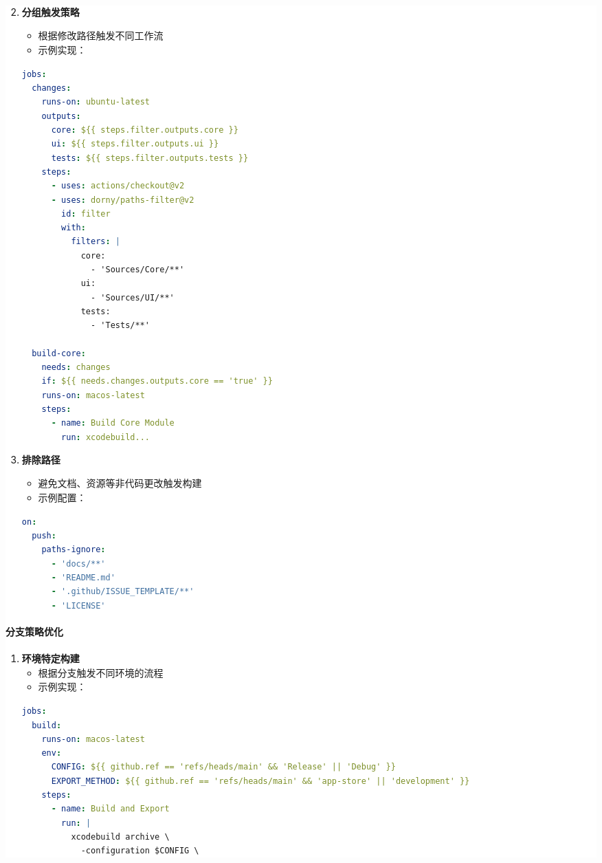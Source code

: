    ```yaml
   ```

2. **分组触发策略**
   - 根据修改路径触发不同工作流
   - 示例实现：
   ```yaml
   jobs:
     changes:
       runs-on: ubuntu-latest
       outputs:
         core: ${{ steps.filter.outputs.core }}
         ui: ${{ steps.filter.outputs.ui }}
         tests: ${{ steps.filter.outputs.tests }}
       steps:
         - uses: actions/checkout@v2
         - uses: dorny/paths-filter@v2
           id: filter
           with:
             filters: |
               core:
                 - 'Sources/Core/**'
               ui:
                 - 'Sources/UI/**'
               tests:
                 - 'Tests/**'
     
     build-core:
       needs: changes
       if: ${{ needs.changes.outputs.core == 'true' }}
       runs-on: macos-latest
       steps:
         - name: Build Core Module
           run: xcodebuild...
   ```

3. **排除路径**
   - 避免文档、资源等非代码更改触发构建
   - 示例配置：
   ```yaml
   on:
     push:
       paths-ignore:
         - 'docs/**'
         - 'README.md'
         - '.github/ISSUE_TEMPLATE/**'
         - 'LICENSE'
   ```

#### 分支策略优化

1. **环境特定构建**
   - 根据分支触发不同环境的流程
   - 示例实现：
   ```yaml
   jobs:
     build:
       runs-on: macos-latest
       env:
         CONFIG: ${{ github.ref == 'refs/heads/main' && 'Release' || 'Debug' }}
         EXPORT_METHOD: ${{ github.ref == 'refs/heads/main' && 'app-store' || 'development' }}
       steps:
         - name: Build and Export
           run: |
             xcodebuild archive \
               -configuration $CONFIG \
   ```